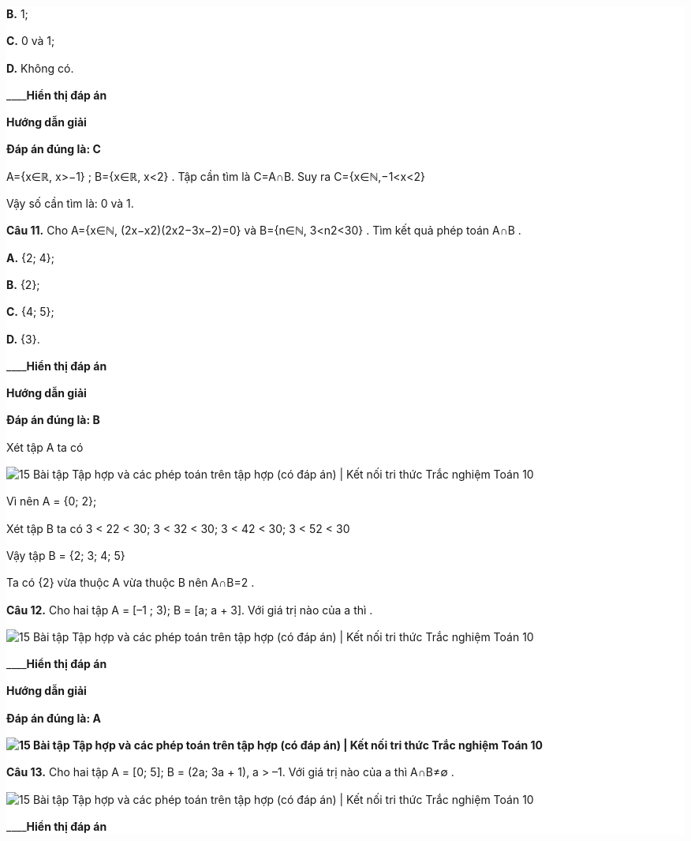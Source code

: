 **B.** 1;

**C.** 0 và 1;

**D.** Không có.

____**Hiển thị đáp án**

**Hướng dẫn giải**

**Đáp án đúng là: C**

A={x∈ℝ, x>−1} ; B={x∈ℝ, x<2} . Tập cần tìm là C=A∩B. Suy ra C={x∈ℕ,−1<x<2}

Vậy số cần tìm là: 0 và 1.

**Câu 11.** Cho A={x∈ℕ, (2x−x2)(2x2−3x−2)=0} và B={n∈ℕ, 3<n2<30} . Tìm kết quả phép toán A∩B .

**A.** {2; 4};

**B.** {2};

**C.** {4; 5};

**D.** {3}.

____**Hiển thị đáp án**

**Hướng dẫn giải**

**Đáp án đúng là: B**

Xét tập A ta có

![15 Bài tập Tập hợp và các phép toán trên tập hợp \(có đáp án\) | Kết nối tri thức Trắc nghiệm Toán 10](https://vietjack.com/toan-10-kn/images/trac-nghiem-bai-2-tap-hop-va-cac-phep-toan-tren-tap-hop-138620.PNG)

Vì nên A = {0; 2};

Xét tập B ta có 3 < 22 < 30; 3 < 32 < 30; 3 < 42 < 30; 3 < 52 < 30

Vậy tập B = {2; 3; 4; 5}

Ta có {2} vừa thuộc A vừa thuộc B nên A∩B=2 .

**Câu 12.** Cho hai tập A = [–1 ; 3); B = [a; a + 3]. Với giá trị nào của a thì .

![15 Bài tập Tập hợp và các phép toán trên tập hợp \(có đáp án\) | Kết nối tri thức Trắc nghiệm Toán 10](https://vietjack.com/toan-10-kn/images/trac-nghiem-bai-2-tap-hop-va-cac-phep-toan-tren-tap-hop-138621.PNG)

____**Hiển thị đáp án**

**Hướng dẫn giải**

**Đáp án đúng là: A**

**![15 Bài tập Tập hợp và các phép toán trên tập hợp \(có đáp án\) | Kết nối tri thức Trắc nghiệm Toán 10](https://vietjack.com/toan-10-kn/images/trac-nghiem-bai-2-tap-hop-va-cac-phep-toan-tren-tap-hop-138622.PNG)**

**Câu 13.** Cho hai tập A = [0; 5]; B = (2a; 3a + 1), a > –1. Với giá trị nào của a thì A∩B≠∅ .

![15 Bài tập Tập hợp và các phép toán trên tập hợp \(có đáp án\) | Kết nối tri thức Trắc nghiệm Toán 10](https://vietjack.com/toan-10-kn/images/trac-nghiem-bai-2-tap-hop-va-cac-phep-toan-tren-tap-hop-138623.PNG)

____**Hiển thị đáp án**
